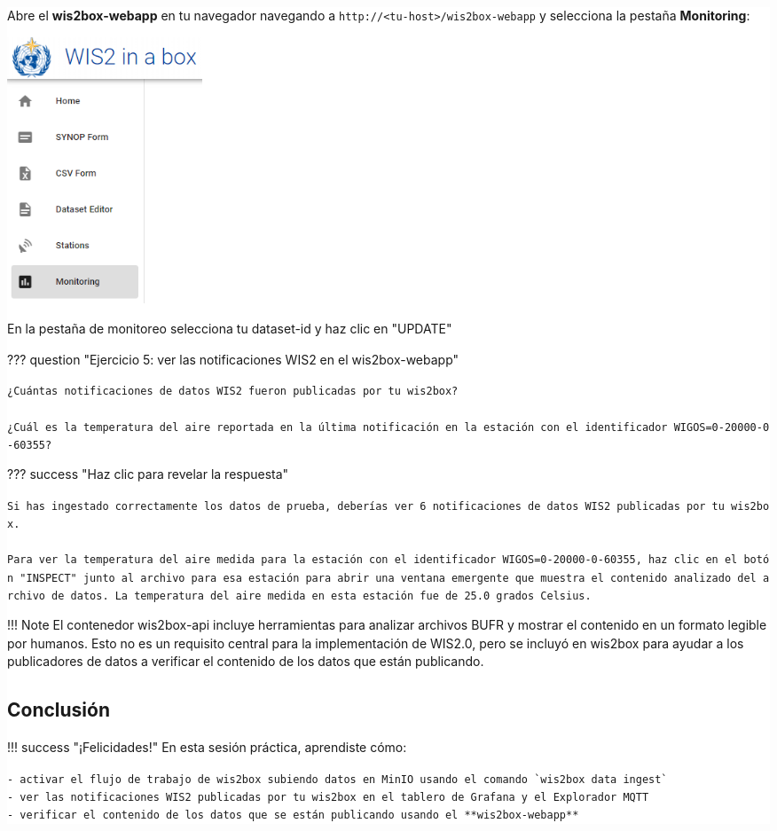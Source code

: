 Abre el **wis2box-webapp** en tu navegador navegando a `http://<tu-host>/wis2box-webapp` y selecciona la pestaña **Monitoring**:

<img alt="wis2box-webapp-monitor" src="../../assets/img/wis2box-webapp-monitor.png" width="220">

En la pestaña de monitoreo selecciona tu dataset-id y haz clic en "UPDATE"

??? question "Ejercicio 5: ver las notificaciones WIS2 en el wis2box-webapp"
    
    ¿Cuántas notificaciones de datos WIS2 fueron publicadas por tu wis2box? 

    ¿Cuál es la temperatura del aire reportada en la última notificación en la estación con el identificador WIGOS=0-20000-0-60355?

??? success "Haz clic para revelar la respuesta"

    Si has ingestado correctamente los datos de prueba, deberías ver 6 notificaciones de datos WIS2 publicadas por tu wis2box.

    Para ver la temperatura del aire medida para la estación con el identificador WIGOS=0-20000-0-60355, haz clic en el botón "INSPECT" junto al archivo para esa estación para abrir una ventana emergente que muestra el contenido analizado del archivo de datos. La temperatura del aire medida en esta estación fue de 25.0 grados Celsius.

!!! Note
    El contenedor wis2box-api incluye herramientas para analizar archivos BUFR y mostrar el contenido en un formato legible por humanos. Esto no es un requisito central para la implementación de WIS2.0, pero se incluyó en wis2box para ayudar a los publicadores de datos a verificar el contenido de los datos que están publicando.

## Conclusión

!!! success "¡Felicidades!"
    En esta sesión práctica, aprendiste cómo:

    - activar el flujo de trabajo de wis2box subiendo datos en MinIO usando el comando `wis2box data ingest`
    - ver las notificaciones WIS2 publicadas por tu wis2box en el tablero de Grafana y el Explorador MQTT
    - verificar el contenido de los datos que se están publicando usando el **wis2box-webapp**
